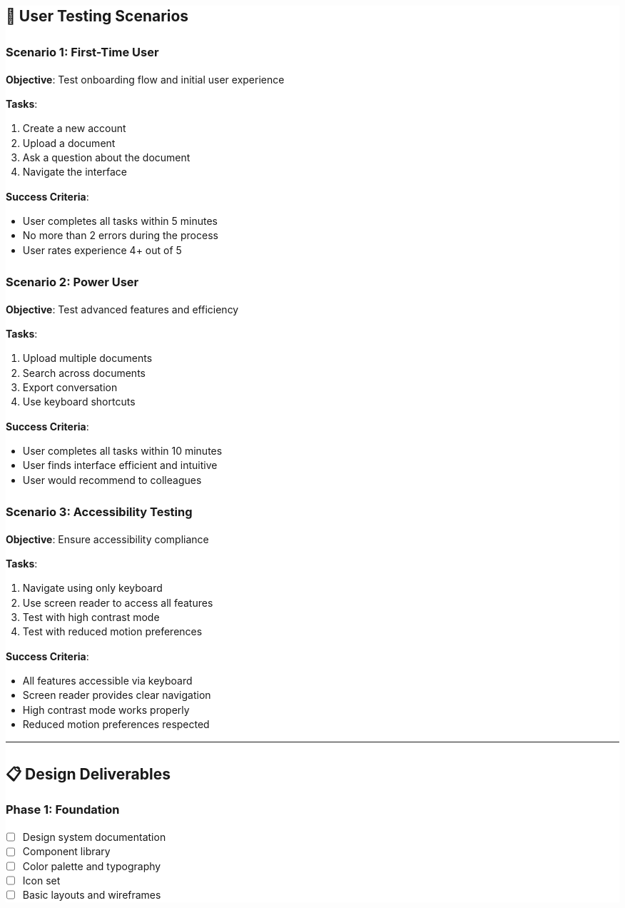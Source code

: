 
## 🎯 **User Testing Scenarios**

### **Scenario 1: First-Time User**
**Objective**: Test onboarding flow and initial user experience

**Tasks**:
1. Create a new account
2. Upload a document
3. Ask a question about the document
4. Navigate the interface

**Success Criteria**:
- User completes all tasks within 5 minutes
- No more than 2 errors during the process
- User rates experience 4+ out of 5

### **Scenario 2: Power User**
**Objective**: Test advanced features and efficiency

**Tasks**:
1. Upload multiple documents
2. Search across documents
3. Export conversation
4. Use keyboard shortcuts

**Success Criteria**:
- User completes all tasks within 10 minutes
- User finds interface efficient and intuitive
- User would recommend to colleagues

### **Scenario 3: Accessibility Testing**
**Objective**: Ensure accessibility compliance

**Tasks**:
1. Navigate using only keyboard
2. Use screen reader to access all features
3. Test with high contrast mode
4. Test with reduced motion preferences

**Success Criteria**:
- All features accessible via keyboard
- Screen reader provides clear navigation
- High contrast mode works properly
- Reduced motion preferences respected

---

## 📋 **Design Deliverables**

### **Phase 1: Foundation**
- [ ] Design system documentation
- [ ] Component library
- [ ] Color palette and typography
- [ ] Icon set
- [ ] Basic layouts and wireframes
